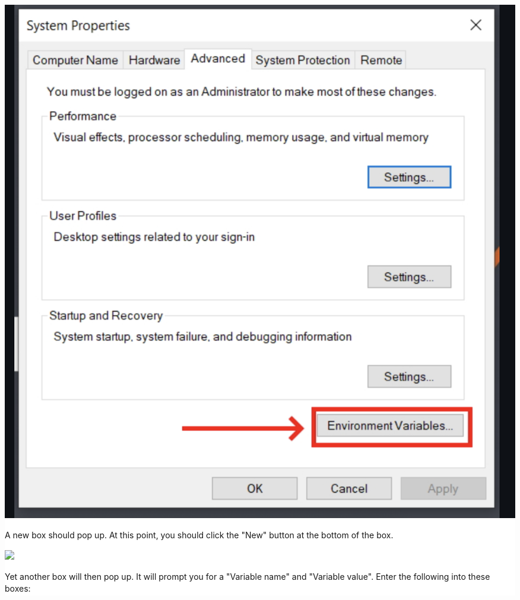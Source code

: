 ![](./../images/tomcat-env-var.png)

A new box should pop up. At this point, you should click the "New" button at the  bottom of the box.

![](./../images/tomcat-new-env.png)

Yet another box will then pop up. It will prompt you for a "Variable name" and "Variable value". Enter the following into these boxes:
